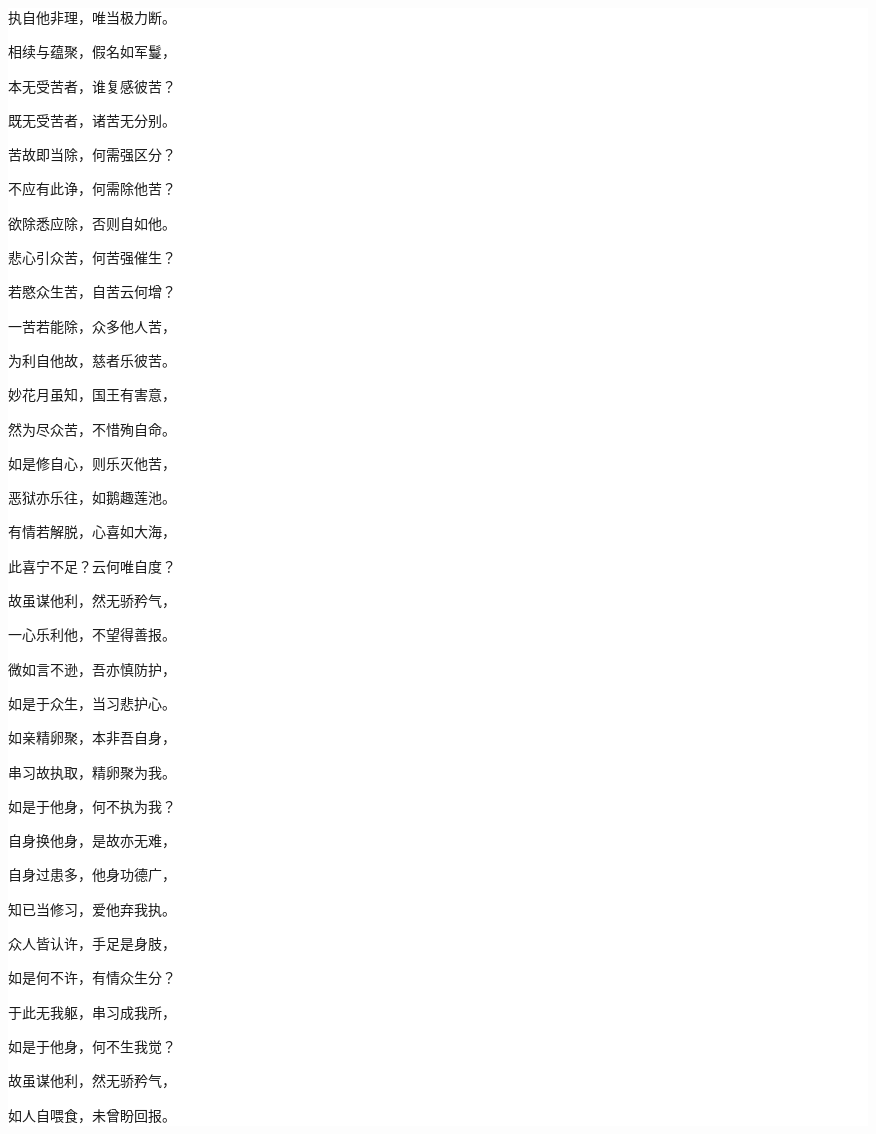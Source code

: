 执自他非理，唯当极力断。

相续与蕴聚，假名如军鬘，

本无受苦者，谁复感彼苦？

既无受苦者，诸苦无分别。

苦故即当除，何需强区分？

不应有此诤，何需除他苦？

欲除悉应除，否则自如他。

悲心引众苦，何苦强催生？

若愍众生苦，自苦云何增？

一苦若能除，众多他人苦，

为利自他故，慈者乐彼苦。

妙花月虽知，国王有害意，

然为尽众苦，不惜殉自命。

如是修自心，则乐灭他苦，

恶狱亦乐往，如鹅趣莲池。

有情若解脱，心喜如大海，

此喜宁不足？云何唯自度？

故虽谋他利，然无骄矜气，

一心乐利他，不望得善报。

微如言不逊，吾亦慎防护，

如是于众生，当习悲护心。

如亲精卵聚，本非吾自身，

串习故执取，精卵聚为我。

如是于他身，何不执为我？

自身换他身，是故亦无难，

自身过患多，他身功德广，

知已当修习，爱他弃我执。

众人皆认许，手足是身肢，

如是何不许，有情众生分？

于此无我躯，串习成我所，

如是于他身，何不生我觉？

故虽谋他利，然无骄矜气，

如人自喂食，未曾盼回报。
